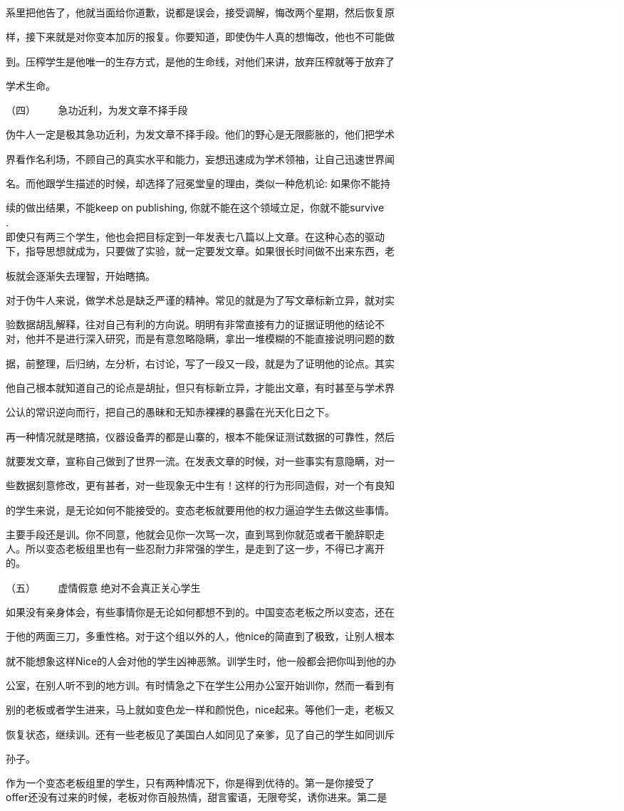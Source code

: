 系里把他告了，他就当面给你道歉，说都是误会，接受调解，悔改两个星期，然后恢复原

样，接下来就是对你变本加厉的报复。你要知道，即使伪牛人真的想悔改，他也不可能做

到。压榨学生是他唯一的生存方式，是他的生命线，对他们来讲，放弃压榨就等于放弃了

学术生命。

（四）        急功近利，为发文章不择手段

伪牛人一定是极其急功近利，为发文章不择手段。他们的野心是无限膨胀的，他们把学术

界看作名利场，不顾自己的真实水平和能力，妄想迅速成为学术领袖，让自己迅速世界闻

名。而他跟学生描述的时候，却选择了冠冕堂皇的理由，类似一种危机论: 如果你不能持

续的做出结果，不能keep on publishing, 你就不能在这个领域立足，你就不能survive  
.  
即使只有两三个学生，他也会把目标定到一年发表七八篇以上文章。在这种心态的驱动  
下，指导思想就成为，只要做了实验，就一定要发文章。如果很长时间做不出来东西，老

板就会逐渐失去理智，开始瞎搞。

对于伪牛人来说，做学术总是缺乏严谨的精神。常见的就是为了写文章标新立异，就对实

验数据胡乱解释，往对自己有利的方向说。明明有非常直接有力的证据证明他的结论不  
对，他并不是进行深入研究，而是有意忽略隐瞒，拿出一堆模糊的不能直接说明问题的数

据，前整理，后归纳，左分析，右讨论，写了一段又一段，就是为了证明他的论点。其实

他自己根本就知道自己的论点是胡扯，但只有标新立异，才能出文章，有时甚至与学术界

公认的常识逆向而行，把自己的愚昧和无知赤裸裸的暴露在光天化日之下。

再一种情况就是瞎搞，仪器设备弄的都是山寨的，根本不能保证测试数据的可靠性，然后

就要发文章，宣称自己做到了世界一流。在发表文章的时候，对一些事实有意隐瞒，对一

些数据刻意修改，更有甚者，对一些现象无中生有！这样的行为形同造假，对一个有良知

的学生来说，是无论如何不能接受的。变态老板就要用他的权力逼迫学生去做这些事情。

主要手段还是训。你不同意，他就会见你一次骂一次，直到骂到你就范或者干脆辞职走  
人。所以变态老板组里也有一些忍耐力非常强的学生，是走到了这一步，不得已才离开  
的。

（五）        虚情假意 绝对不会真正关心学生

如果没有亲身体会，有些事情你是无论如何都想不到的。中国变态老板之所以变态，还在

于他的两面三刀，多重性格。对于这个组以外的人，他nice的简直到了极致，让别人根本

就不能想象这样Nice的人会对他的学生凶神恶煞。训学生时，他一般都会把你叫到他的办

公室，在别人听不到的地方训。有时情急之下在学生公用办公室开始训你，然而一看到有

别的老板或者学生进来，马上就如变色龙一样和颜悦色，nice起来。等他们一走，老板又

恢复状态，继续训。还有一些老板见了美国白人如同见了亲爹，见了自己的学生如同训斥

孙子。

作为一个变态老板组里的学生，只有两种情况下，你是得到优待的。第一是你接受了  
offer还没有过来的时候，老板对你百般热情，甜言蜜语，无限夸奖，诱你进来。第二是
